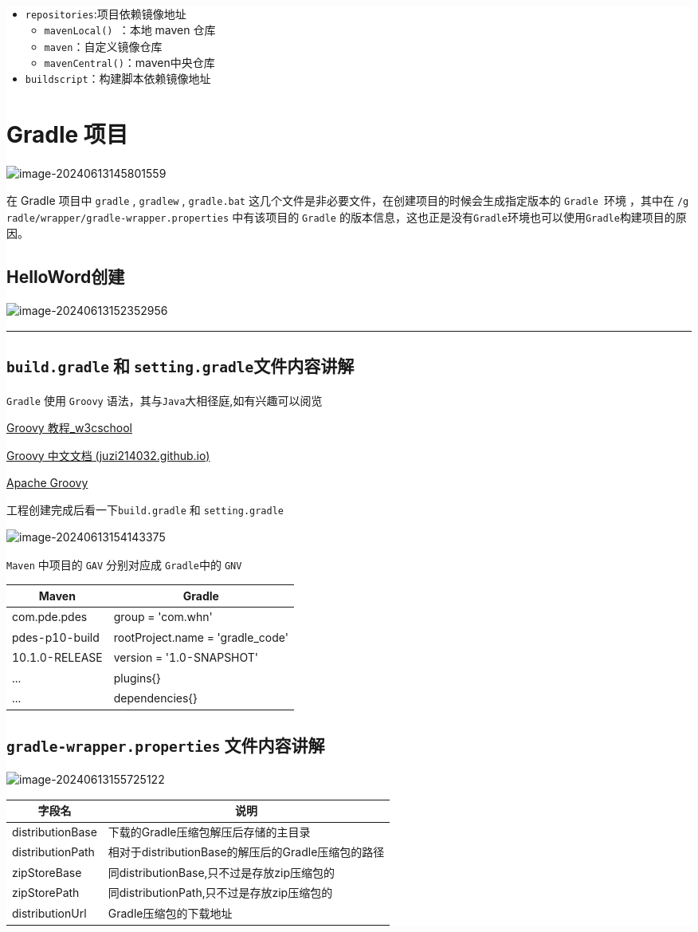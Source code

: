 - `repositories`:项目依赖镜像地址 
  - `mavenLocal() `：本地 maven 仓库
  - `maven`：自定义镜像仓库
  - `mavenCentral()`：maven中央仓库
- `buildscript`：构建脚本依赖镜像地址

# Gradle 项目

![image-20240613145801559](https://wang-rich.oss-cn-hangzhou.aliyuncs.com/img/image-20240613145801559.png)

在 Gradle 项目中 `gradle` , `gradlew` , `gradle.bat` 这几个文件是非必要文件，在创建项目的时候会生成指定版本的 `Gradle `环境 ，其中在 `/gradle/wrapper/gradle-wrapper.properties` 中有该项目的 `Gradle` 的版本信息，这也正是没有`Gradle`环境也可以使用`Gradle`构建项目的原因。

## HelloWord创建

![image-20240613152352956](https://wang-rich.oss-cn-hangzhou.aliyuncs.com/img/image-20240613152352956.png)

---

## `build.gradle` 和 `setting.gradle`文件内容讲解

`Gradle` 使用 `Groovy` 语法，其与`Java`大相径庭,如有兴趣可以阅览

[Groovy 教程_w3cschool](https://www.w3cschool.cn/groovy/)

[Groovy 中文文档 (juzi214032.github.io)](https://juzi214032.github.io/groovy-chinese/)

[Apache Groovy ](https://www.groovy-lang.org/)

工程创建完成后看一下`build.gradle` 和 `setting.gradle`

![image-20240613154143375](https://wang-rich.oss-cn-hangzhou.aliyuncs.com/img/image-20240613154143375.png)

`Maven` 中项目的 `GAV` 分别对应成 `Gradle`中的 `GNV`

| Maven                                   | Gradle                           |
| --------------------------------------- | -------------------------------- |
| <groupId>com.pde.pdes</groupId>         | group = 'com.whn'                |
| <artifactId>pdes-p10-build</artifactId> | rootProject.name = 'gradle_code' |
| <version>10.1.0-RELEASE</version>       | version = '1.0-SNAPSHOT'         |
| <plugins>...</plugins>                  | plugins{}                        |
| <dependencies> ... </dependencies>      | dependencies{}                   |

## `gradle-wrapper.properties` 文件内容讲解

![image-20240613155725122](https://wang-rich.oss-cn-hangzhou.aliyuncs.com/img/image-20240613155725122.png)

| 字段名           | 说明                                               |
| ---------------- | -------------------------------------------------- |
| distributionBase | 下载的Gradle压缩包解压后存储的主目录               |
| distributionPath | 相对于distributionBase的解压后的Gradle压缩包的路径 |
| zipStoreBase     | 同distributionBase,只不过是存放zip压缩包的         |
| zipStorePath     | 同distributionPath,只不过是存放zip压缩包的         |
| distributionUrl  | Gradle压缩包的下载地址                             |
